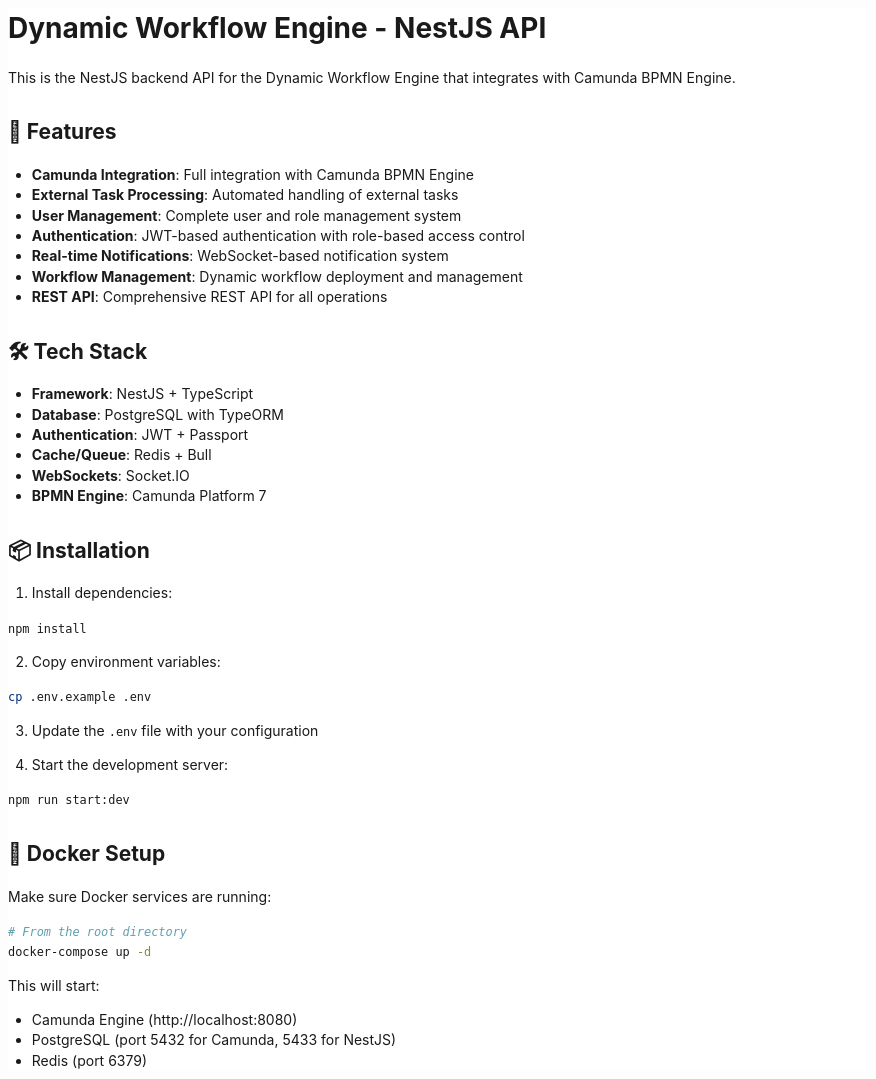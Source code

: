 # Dynamic Workflow Engine - NestJS API

This is the NestJS backend API for the Dynamic Workflow Engine that integrates with Camunda BPMN Engine.

## 🚀 Features

- **Camunda Integration**: Full integration with Camunda BPMN Engine
- **External Task Processing**: Automated handling of external tasks
- **User Management**: Complete user and role management system
- **Authentication**: JWT-based authentication with role-based access control
- **Real-time Notifications**: WebSocket-based notification system
- **Workflow Management**: Dynamic workflow deployment and management
- **REST API**: Comprehensive REST API for all operations

## 🛠️ Tech Stack

- **Framework**: NestJS + TypeScript
- **Database**: PostgreSQL with TypeORM
- **Authentication**: JWT + Passport
- **Cache/Queue**: Redis + Bull
- **WebSockets**: Socket.IO
- **BPMN Engine**: Camunda Platform 7

## 📦 Installation

1. Install dependencies:
```bash
npm install
```

2. Copy environment variables:
```bash
cp .env.example .env
```

3. Update the `.env` file with your configuration

4. Start the development server:
```bash
npm run start:dev
```

## 🐳 Docker Setup

Make sure Docker services are running:
```bash
# From the root directory
docker-compose up -d
```

This will start:
- Camunda Engine (http://localhost:8080)
- PostgreSQL (port 5432 for Camunda, 5433 for NestJS)
- Redis (port 6379)
